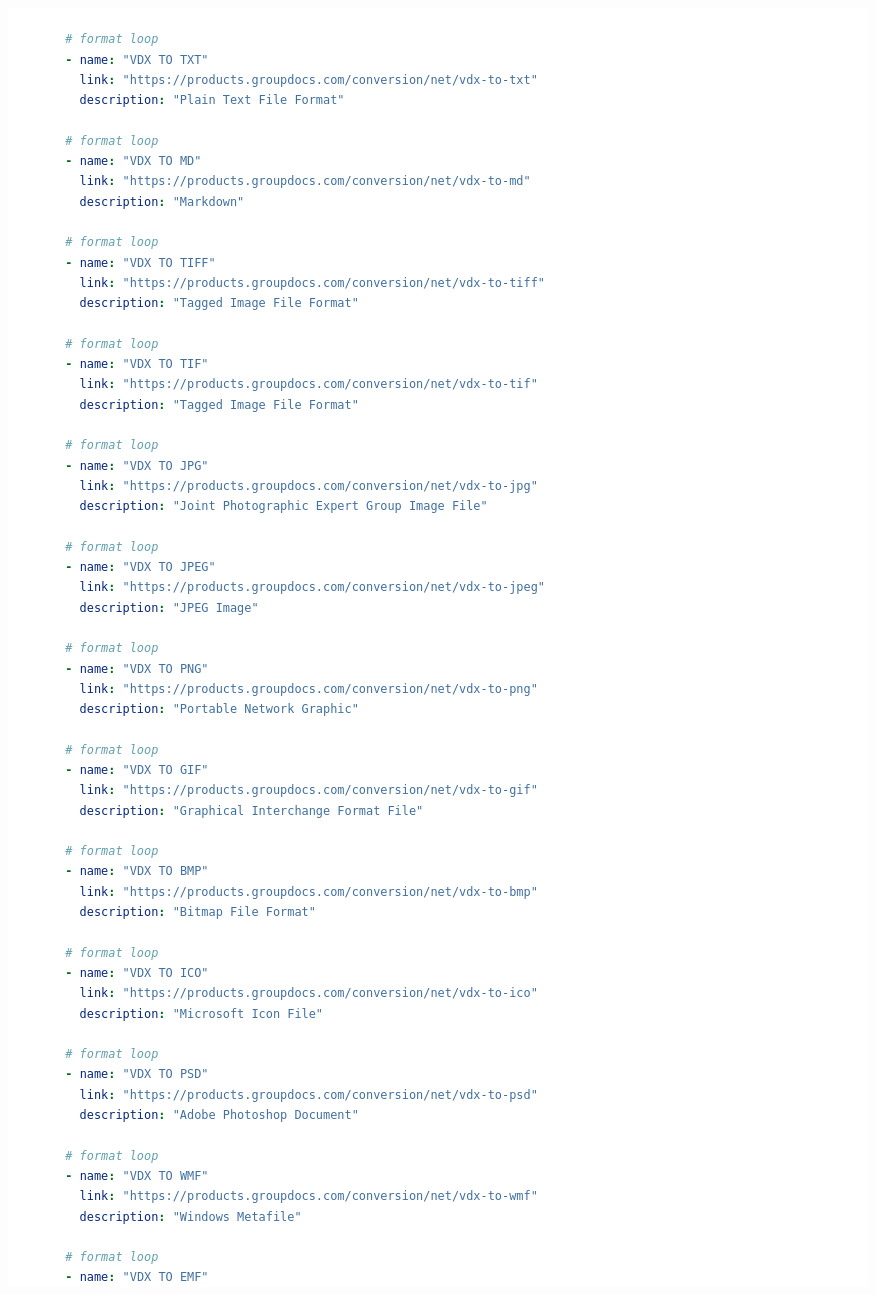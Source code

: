```yaml

        # format loop
        - name: "VDX TO TXT"
          link: "https://products.groupdocs.com/conversion/net/vdx-to-txt"
          description: "Plain Text File Format"

        # format loop
        - name: "VDX TO MD"
          link: "https://products.groupdocs.com/conversion/net/vdx-to-md"
          description: "Markdown"

        # format loop
        - name: "VDX TO TIFF"
          link: "https://products.groupdocs.com/conversion/net/vdx-to-tiff"
          description: "Tagged Image File Format"

        # format loop
        - name: "VDX TO TIF"
          link: "https://products.groupdocs.com/conversion/net/vdx-to-tif"
          description: "Tagged Image File Format"

        # format loop
        - name: "VDX TO JPG"
          link: "https://products.groupdocs.com/conversion/net/vdx-to-jpg"
          description: "Joint Photographic Expert Group Image File"

        # format loop
        - name: "VDX TO JPEG"
          link: "https://products.groupdocs.com/conversion/net/vdx-to-jpeg"
          description: "JPEG Image"

        # format loop
        - name: "VDX TO PNG"
          link: "https://products.groupdocs.com/conversion/net/vdx-to-png"
          description: "Portable Network Graphic"

        # format loop
        - name: "VDX TO GIF"
          link: "https://products.groupdocs.com/conversion/net/vdx-to-gif"
          description: "Graphical Interchange Format File"

        # format loop
        - name: "VDX TO BMP"
          link: "https://products.groupdocs.com/conversion/net/vdx-to-bmp"
          description: "Bitmap File Format"

        # format loop
        - name: "VDX TO ICO"
          link: "https://products.groupdocs.com/conversion/net/vdx-to-ico"
          description: "Microsoft Icon File"

        # format loop
        - name: "VDX TO PSD"
          link: "https://products.groupdocs.com/conversion/net/vdx-to-psd"
          description: "Adobe Photoshop Document"

        # format loop
        - name: "VDX TO WMF"
          link: "https://products.groupdocs.com/conversion/net/vdx-to-wmf"
          description: "Windows Metafile"

        # format loop
        - name: "VDX TO EMF"
```